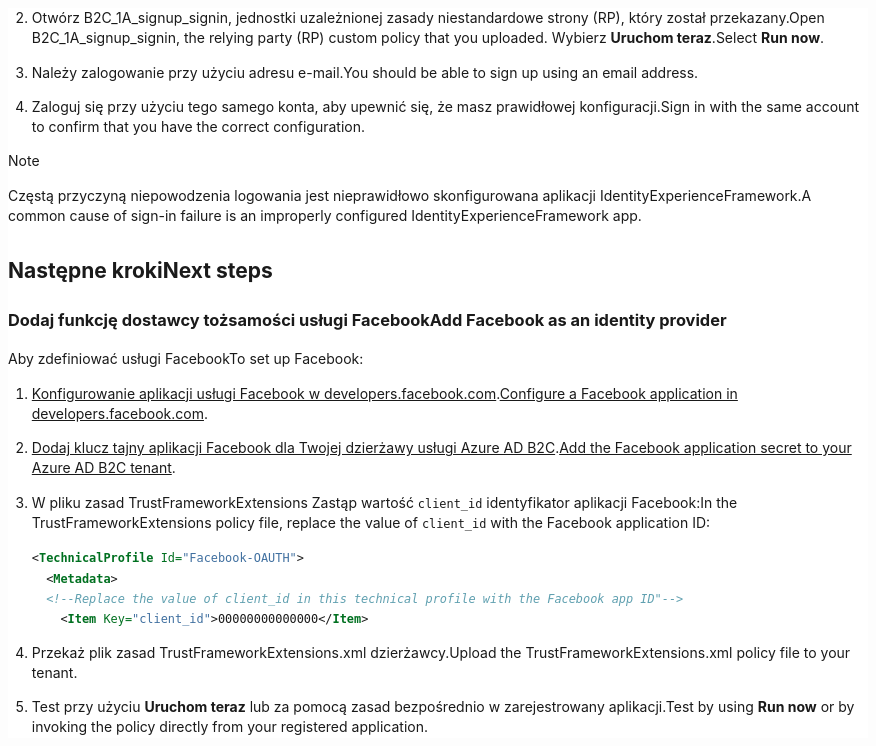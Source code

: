 2. <span data-ttu-id="c914a-266">Otwórz B2C_1A_signup_signin, jednostki uzależnionej zasady niestandardowe strony (RP), który został przekazany.</span><span class="sxs-lookup"><span data-stu-id="c914a-266">Open B2C_1A_signup_signin, the relying party (RP) custom policy that you uploaded.</span></span> <span data-ttu-id="c914a-267">Wybierz **Uruchom teraz**.</span><span class="sxs-lookup"><span data-stu-id="c914a-267">Select **Run now**.</span></span>

3. <span data-ttu-id="c914a-268">Należy zalogowanie przy użyciu adresu e-mail.</span><span class="sxs-lookup"><span data-stu-id="c914a-268">You should be able to sign up using an email address.</span></span>

4. <span data-ttu-id="c914a-269">Zaloguj się przy użyciu tego samego konta, aby upewnić się, że masz prawidłowej konfiguracji.</span><span class="sxs-lookup"><span data-stu-id="c914a-269">Sign in with the same account to confirm that you have the correct configuration.</span></span>

>[!NOTE]
><span data-ttu-id="c914a-270">Częstą przyczyną niepowodzenia logowania jest nieprawidłowo skonfigurowana aplikacji IdentityExperienceFramework.</span><span class="sxs-lookup"><span data-stu-id="c914a-270">A common cause of sign-in failure is an improperly configured IdentityExperienceFramework app.</span></span>


## <a name="next-steps"></a><span data-ttu-id="c914a-271">Następne kroki</span><span class="sxs-lookup"><span data-stu-id="c914a-271">Next steps</span></span>

### <a name="add-facebook-as-an-identity-provider"></a><span data-ttu-id="c914a-272">Dodaj funkcję dostawcy tożsamości usługi Facebook</span><span class="sxs-lookup"><span data-stu-id="c914a-272">Add Facebook as an identity provider</span></span>
<span data-ttu-id="c914a-273">Aby zdefiniować usługi Facebook</span><span class="sxs-lookup"><span data-stu-id="c914a-273">To set up Facebook:</span></span>
1. <span data-ttu-id="c914a-274">[Konfigurowanie aplikacji usługi Facebook w developers.facebook.com](active-directory-b2c-setup-fb-app.md).</span><span class="sxs-lookup"><span data-stu-id="c914a-274">[Configure a Facebook application in developers.facebook.com](active-directory-b2c-setup-fb-app.md).</span></span>
2. <span data-ttu-id="c914a-275">[Dodaj klucz tajny aplikacji Facebook dla Twojej dzierżawy usługi Azure AD B2C](#add-signing-and-encryption-keys-to-your-b2c-tenant-for-use-by-custom-policies).</span><span class="sxs-lookup"><span data-stu-id="c914a-275">[Add the Facebook application secret to your Azure AD B2C tenant](#add-signing-and-encryption-keys-to-your-b2c-tenant-for-use-by-custom-policies).</span></span>
3. <span data-ttu-id="c914a-276">W pliku zasad TrustFrameworkExtensions Zastąp wartość `client_id` identyfikator aplikacji Facebook:</span><span class="sxs-lookup"><span data-stu-id="c914a-276">In the TrustFrameworkExtensions policy file, replace the value of `client_id` with the Facebook application ID:</span></span>

   ```xml
   <TechnicalProfile Id="Facebook-OAUTH">
     <Metadata>
     <!--Replace the value of client_id in this technical profile with the Facebook app ID"-->
       <Item Key="client_id">00000000000000</Item>
   ```
4. <span data-ttu-id="c914a-277">Przekaż plik zasad TrustFrameworkExtensions.xml dzierżawcy.</span><span class="sxs-lookup"><span data-stu-id="c914a-277">Upload the TrustFrameworkExtensions.xml policy file to your tenant.</span></span>
5. <span data-ttu-id="c914a-278">Test przy użyciu **Uruchom teraz** lub za pomocą zasad bezpośrednio w zarejestrowany aplikacji.</span><span class="sxs-lookup"><span data-stu-id="c914a-278">Test by using **Run now** or by invoking the policy directly from your registered application.</span></span>
